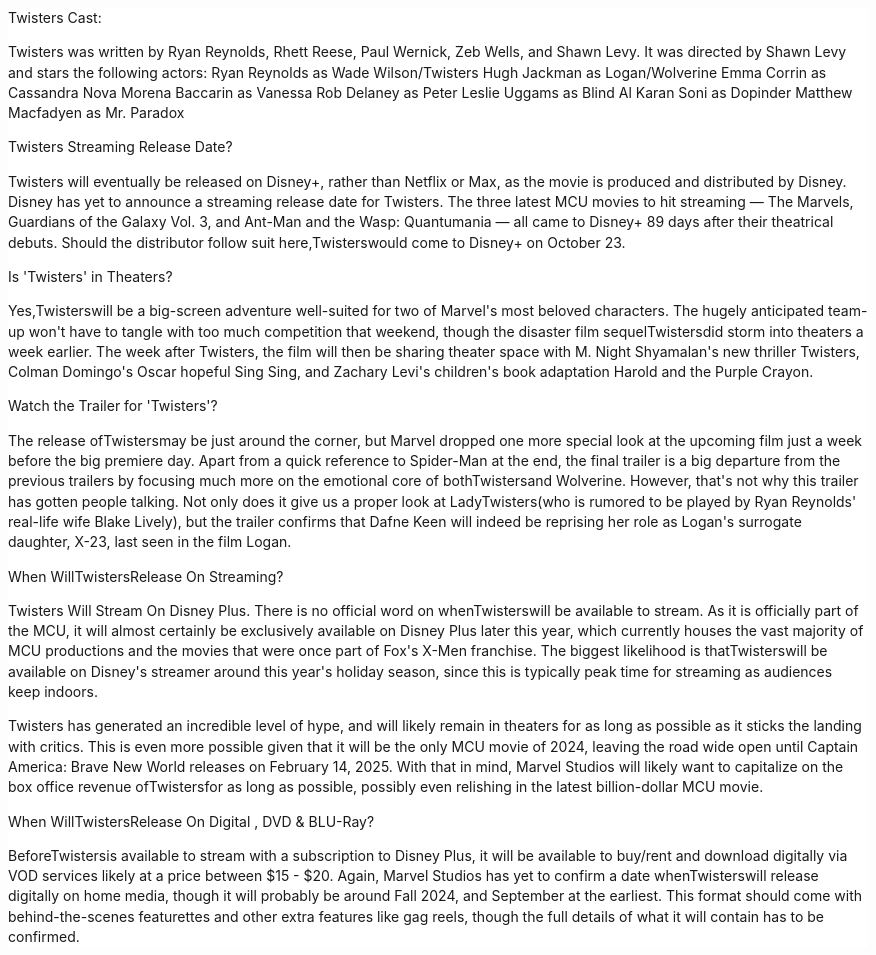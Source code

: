 Twisters Cast:

Twisters was written by Ryan Reynolds, Rhett Reese, Paul Wernick, Zeb Wells, and Shawn Levy. It was directed by Shawn Levy and stars the following actors: Ryan Reynolds as Wade Wilson/Twisters Hugh Jackman as Logan/Wolverine Emma Corrin as Cassandra Nova Morena Baccarin as Vanessa Rob Delaney as Peter Leslie Uggams as Blind Al Karan Soni as Dopinder Matthew Macfadyen as Mr. Paradox

Twisters Streaming Release Date?

Twisters will eventually be released on Disney+, rather than Netflix or Max, as the movie is produced and distributed by Disney. Disney has yet to announce a streaming release date for Twisters. The three latest MCU movies to hit streaming — The Marvels, Guardians of the Galaxy Vol. 3, and Ant-Man and the Wasp: Quantumania — all came to Disney+ 89 days after their theatrical debuts. Should the distributor follow suit here,Twisterswould come to Disney+ on October 23.

Is 'Twisters' in Theaters?

Yes,Twisterswill be a big-screen adventure well-suited for two of Marvel's most beloved characters. The hugely anticipated team-up won't have to tangle with too much competition that weekend, though the disaster film sequelTwistersdid storm into theaters a week earlier. The week after Twisters, the film will then be sharing theater space with M. Night Shyamalan's new thriller Twisters, Colman Domingo's Oscar hopeful Sing Sing, and Zachary Levi's children's book adaptation Harold and the Purple Crayon.

Watch the Trailer for 'Twisters'?

The release ofTwistersmay be just around the corner, but Marvel dropped one more special look at the upcoming film just a week before the big premiere day. Apart from a quick reference to Spider-Man at the end, the final trailer is a big departure from the previous trailers by focusing much more on the emotional core of bothTwistersand Wolverine. However, that's not why this trailer has gotten people talking. Not only does it give us a proper look at LadyTwisters(who is rumored to be played by Ryan Reynolds' real-life wife Blake Lively), but the trailer confirms that Dafne Keen will indeed be reprising her role as Logan's surrogate daughter, X-23, last seen in the film Logan.

When WillTwistersRelease On Streaming?

Twisters Will Stream On Disney Plus. There is no official word on whenTwisterswill be available to stream. As it is officially part of the MCU, it will almost certainly be exclusively available on Disney Plus later this year, which currently houses the vast majority of MCU productions and the movies that were once part of Fox's X-Men franchise. The biggest likelihood is thatTwisterswill be available on Disney's streamer around this year's holiday season, since this is typically peak time for streaming as audiences keep indoors.

Twisters has generated an incredible level of hype, and will likely remain in theaters for as long as possible as it sticks the landing with critics. This is even more possible given that it will be the only MCU movie of 2024, leaving the road wide open until Captain America: Brave New World releases on February 14, 2025. With that in mind, Marvel Studios will likely want to capitalize on the box office revenue ofTwistersfor as long as possible, possibly even relishing in the latest billion-dollar MCU movie.

When WillTwistersRelease On Digital , DVD & BLU-Ray?

BeforeTwistersis available to stream with a subscription to Disney Plus, it will be available to buy/rent and download digitally via VOD services likely at a price between $15 - $20. Again, Marvel Studios has yet to confirm a date whenTwisterswill release digitally on home media, though it will probably be around Fall 2024, and September at the earliest. This format should come with behind-the-scenes featurettes and other extra features like gag reels, though the full details of what it will contain has to be confirmed.
